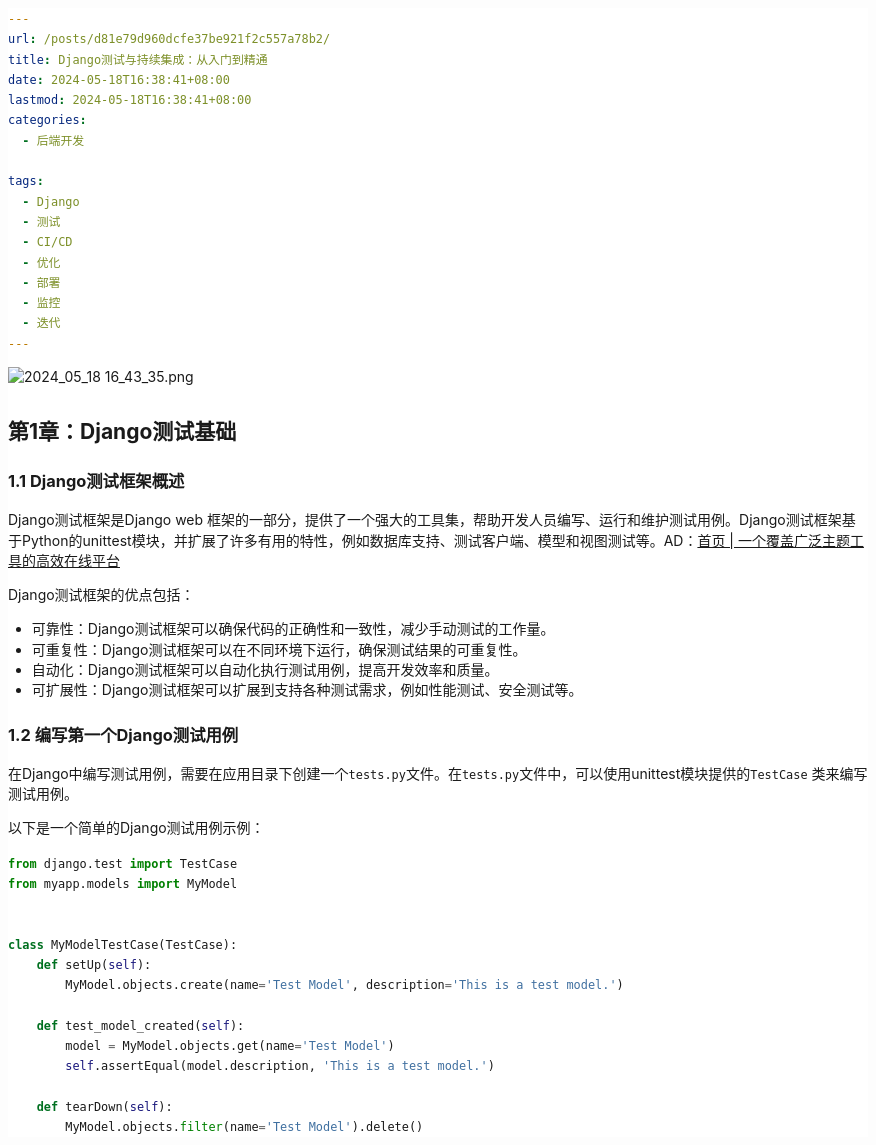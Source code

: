 ```yaml
---
url: /posts/d81e79d960dcfe37be921f2c557a78b2/
title: Django测试与持续集成：从入门到精通
date: 2024-05-18T16:38:41+08:00
lastmod: 2024-05-18T16:38:41+08:00
categories:
  - 后端开发

tags:
  - Django
  - 测试
  - CI/CD
  - 优化
  - 部署
  - 监控
  - 迭代
---
```


<img src="https://static.cmdragon.cn/blog/images/2024_05_18 16_43_35.png@blog" title="2024_05_18 16_43_35.png" alt="2024_05_18 16_43_35.png"/>

## 第1章：Django测试基础

### 1.1 Django测试框架概述

Django测试框架是Django web
框架的一部分，提供了一个强大的工具集，帮助开发人员编写、运行和维护测试用例。Django测试框架基于Python的unittest模块，并扩展了许多有用的特性，例如数据库支持、测试客户端、模型和视图测试等。AD：[首页 | 一个覆盖广泛主题工具的高效在线平台](https://cmdragon.cn/)

Django测试框架的优点包括：

- 可靠性：Django测试框架可以确保代码的正确性和一致性，减少手动测试的工作量。
- 可重复性：Django测试框架可以在不同环境下运行，确保测试结果的可重复性。
- 自动化：Django测试框架可以自动化执行测试用例，提高开发效率和质量。
- 可扩展性：Django测试框架可以扩展到支持各种测试需求，例如性能测试、安全测试等。

### 1.2 编写第一个Django测试用例

在Django中编写测试用例，需要在应用目录下创建一个`tests.py`文件。在`tests.py`文件中，可以使用unittest模块提供的`TestCase`
类来编写测试用例。

以下是一个简单的Django测试用例示例：

```python
from django.test import TestCase
from myapp.models import MyModel


class MyModelTestCase(TestCase):
    def setUp(self):
        MyModel.objects.create(name='Test Model', description='This is a test model.')

    def test_model_created(self):
        model = MyModel.objects.get(name='Test Model')
        self.assertEqual(model.description, 'This is a test model.')

    def tearDown(self):
        MyModel.objects.filter(name='Test Model').delete()

```
